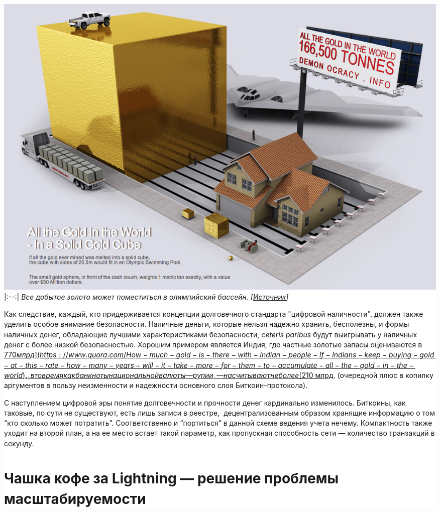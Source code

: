 ![bz-10](/img/bz-518.png)
|:--:|
_Все добытое золото может поместиться в олимпийский бассейн. [_[_Источник_](https://demonocracy.info/infographics/world/gold/gold.html)_]_

Как следствие, каждый, кто придерживается концепции долговечного стандарта "цифровой наличности", должен также уделить особое внимание безопасности. Наличные деньги, которые нельзя надежно хранить, бесполезны, и формы наличных денег, обладающие лучшими характеристиками безопасности, _ceteris paribus_ будут выигрывать у наличных денег с более низкой безопасностью. Хорошим примером является Индия, где частные золотые запасы оцениваются в [$770 млрд](https://www.quora.com/How-much-gold-is-there-with-Indian-people-If-Indians-keep-buying-gold-at-this-rate-how-many-years-will-it-take-more-for-them-to-accumulate-all-the-gold-in-the-world)., в то время как банкноты национальной валюты — рупии, — насчитывают не более [$210 млрд](https://www.quora.com/What-is-the-value-of-the-total-currency-currently-in-circulation-in-India). (очередной плюс в копилку аргументов в пользу неизменности и надежности основного слоя Биткоин-протокола).

С наступлением цифровой эры понятие долговечности и прочности денег кардинально изменилось. Биткоины, как таковые, по сути не существуют, есть лишь записи в реестре,  децентрализованным образом хранящие информацию о том “кто сколько может потратить”. Соответственно и “портиться” в данной схеме ведения учета нечему. Компактность также уходит на второй план, а на ее место встает такой параметр, как пропускная способность сети — количество транзакций в секунду.

# Чашка кофе за Lightning — решение проблемы масштабируемости
